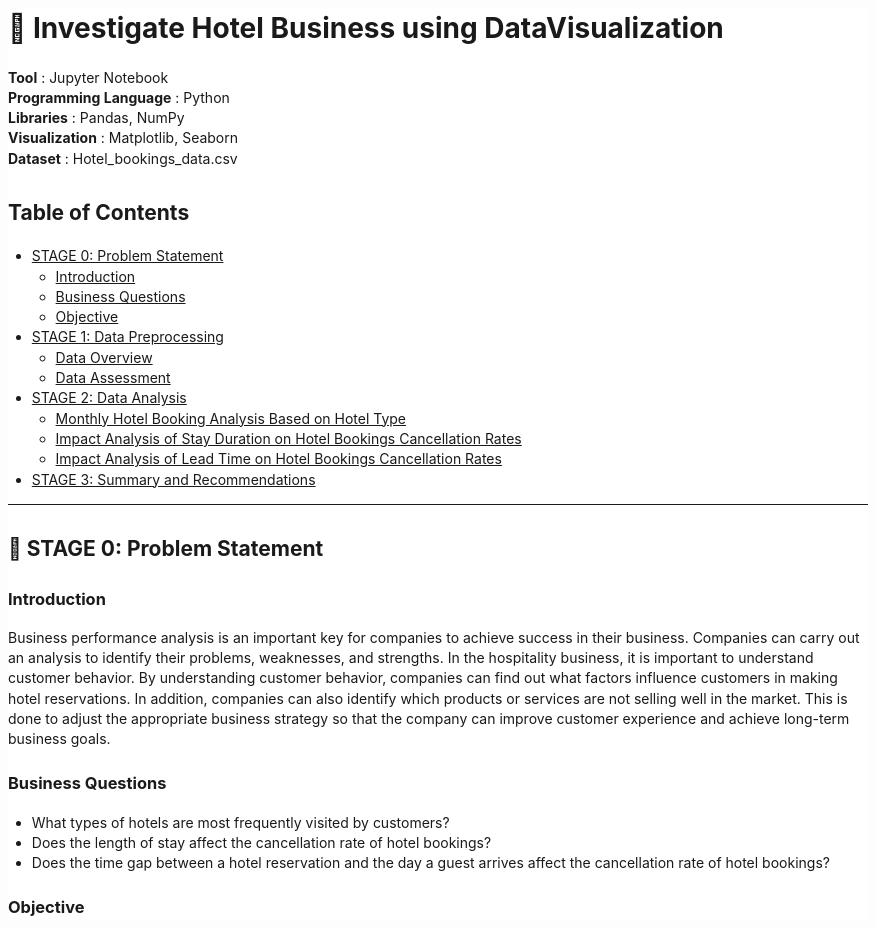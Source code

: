 # 🏬 Investigate Hotel Business using DataVisualization

**Tool** : Jupyter Notebook  
**Programming Language** : Python  
**Libraries** : Pandas, NumPy  
**Visualization** : Matplotlib, Seaborn  
**Dataset** : Hotel_bookings_data.csv  


## Table of Contents

 - [STAGE 0: Problem Statement](#-stage-0-problem-statement)
      - [Introduction](#Introduction)
      - [Business Questions](#business-questions)
      - [Objective](#business-questions)
  - [STAGE 1: Data Preprocessing](#-stage-1-data-preprocessing)
      - [Data Overview](#data-overview)
      - [Data Assessment](#data-assessment)
  - [STAGE 2: Data Analysis](#-stage-2-data-analysis)
      - [Monthly Hotel Booking Analysis Based on Hotel Type](#1-monthly-hotel-booking-analysis-based-on-hotel-type)
      - [Impact Analysis of Stay Duration on Hotel Bookings Cancellation Rates](#2-impact-analysis-of-stay-duration-on-hotel-bookings-cancellation-rates)
      - [Impact Analysis of Lead Time on Hotel Bookings Cancellation Rates](#3-impact-analysis-of-lead-time-on-hotel-bookings-cancellation-rates)
  - [STAGE 3: Summary and Recommendations](#-stage-3-summary-and-recommendations)

---- 

## 📂 STAGE 0: Problem Statement

### Introduction

Business performance analysis is an important key for companies to achieve success in their business. Companies can carry out an analysis to identify their problems, weaknesses, and strengths. In the hospitality business, it is important to understand customer behavior. By understanding customer behavior, companies can find out what factors influence customers in making hotel reservations. In addition, companies can also identify which products or services are not selling well in the market. This is done to adjust the appropriate business strategy so that the company can improve customer experience and achieve long-term business goals.

### Business Questions

  - What types of hotels are most frequently visited by customers?
  - Does the length of stay affect the cancellation rate of hotel bookings?
  - Does the time gap between a hotel reservation and the day a guest arrives affect the cancellation rate of 
    hotel bookings?


### Objective <br>
